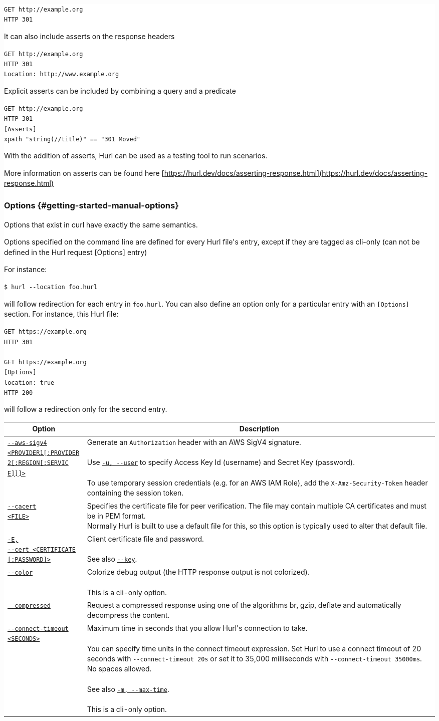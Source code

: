 ```hurl
GET http://example.org
HTTP 301
```

It can also include asserts on the response headers

```hurl
GET http://example.org
HTTP 301
Location: http://www.example.org
```

Explicit asserts can be included by combining a query and a predicate

```hurl
GET http://example.org
HTTP 301
[Asserts]
xpath "string(//title)" == "301 Moved"
```

With the addition of asserts, Hurl can be used as a testing tool to run scenarios.

More information on asserts can be found here [https://hurl.dev/docs/asserting-response.html](https://hurl.dev/docs/asserting-response.html)

### Options {#getting-started-manual-options}

Options that exist in curl have exactly the same semantics.

Options specified on the command line are defined for every Hurl file's entry,
except if they are tagged as cli-only (can not be defined in the Hurl request [Options] entry)

For instance:

```shell
$ hurl --location foo.hurl
```

will follow redirection for each entry in `foo.hurl`. You can also define an option only for a particular entry with an `[Options]` section. For instance, this Hurl file:

```hurl
GET https://example.org
HTTP 301

GET https://example.org
[Options]
location: true
HTTP 200
```

will follow a redirection only for the second entry.

| Option                                                                                                                                                          | Description                                                                                                                                                                                                                                                                                                                                                                                                                                 |
|-----------------------------------------------------------------------------------------------------------------------------------------------------------------|---------------------------------------------------------------------------------------------------------------------------------------------------------------------------------------------------------------------------------------------------------------------------------------------------------------------------------------------------------------------------------------------------------------------------------------------|
| <a href="#getting-started-manual-aws-sigv4" id="getting-started-manual-aws-sigv4"><code>--aws-sigv4 &lt;PROVIDER1[:PROVIDER2[:REGION[:SERVICE]]]&gt;</code></a> | Generate an `Authorization` header with an AWS SigV4 signature.<br><br>Use [`-u, --user`](#getting-started-manual-user) to specify Access Key Id (username) and Secret Key (password).<br><br>To use temporary session credentials (e.g. for an AWS IAM Role), add the `X-Amz-Security-Token` header containing the session token.<br>                                                                                                      |
| <a href="#getting-started-manual-cacert" id="getting-started-manual-cacert"><code>--cacert &lt;FILE&gt;</code></a>                                              | Specifies the certificate file for peer verification. The file may contain multiple CA certificates and must be in PEM format.<br>Normally Hurl is built to use a default file for this, so this option is typically used to alter that default file.<br>                                                                                                                                                                                   |
| <a href="#getting-started-manual-cert" id="getting-started-manual-cert"><code>-E, --cert &lt;CERTIFICATE[:PASSWORD]&gt;</code></a>                              | Client certificate file and password.<br><br>See also [`--key`](#getting-started-manual-key).<br>                                                                                                                                                                                                                                                                                                                                           |
| <a href="#getting-started-manual-color" id="getting-started-manual-color"><code>--color</code></a>                                                              | Colorize debug output (the HTTP response output is not colorized).<br><br>This is a cli-only option.<br>                                                                                                                                                                                                                                                                                                                                    |
| <a href="#getting-started-manual-compressed" id="getting-started-manual-compressed"><code>--compressed</code></a>                                               | Request a compressed response using one of the algorithms br, gzip, deflate and automatically decompress the content.<br>                                                                                                                                                                                                                                                                                                                   |
| <a href="#getting-started-manual-connect-timeout" id="getting-started-manual-connect-timeout"><code>--connect-timeout &lt;SECONDS&gt;</code></a>                | Maximum time in seconds that you allow Hurl's connection to take.<br><br>You can specify time units in the connect timeout expression. Set Hurl to use a connect timeout of 20 seconds with `--connect-timeout 20s` or set it to 35,000 milliseconds with `--connect-timeout 35000ms`. No spaces allowed.<br><br>See also [`-m, --max-time`](#getting-started-manual-max-time).<br><br>This is a cli-only option.<br>                       |